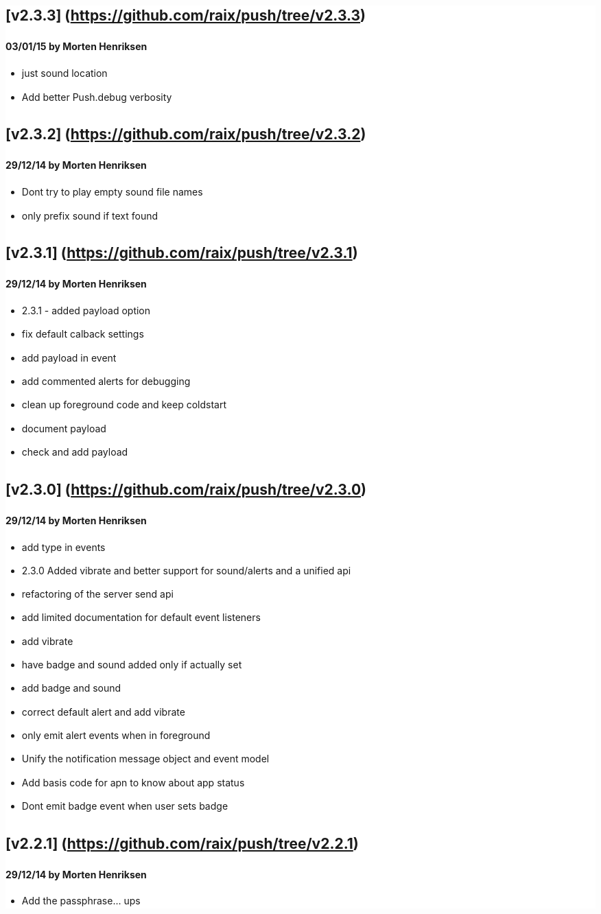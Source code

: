 ## [v2.3.3] (https://github.com/raix/push/tree/v2.3.3)
#### 03/01/15 by Morten Henriksen
- just sound location

- Add better Push.debug verbosity

## [v2.3.2] (https://github.com/raix/push/tree/v2.3.2)
#### 29/12/14 by Morten Henriksen
- Dont try to play empty sound file names

- only prefix sound if text found

## [v2.3.1] (https://github.com/raix/push/tree/v2.3.1)
#### 29/12/14 by Morten Henriksen
- 2.3.1 - added payload option

- fix default calback settings

- add payload in event

- add commented alerts for debugging

- clean up foreground code and keep coldstart

- document payload

- check and add payload

## [v2.3.0] (https://github.com/raix/push/tree/v2.3.0)
#### 29/12/14 by Morten Henriksen
- add type in events

- 2.3.0 Added vibrate and better support for sound/alerts and a unified api

- refactoring of the server send api

- add limited documentation for default event listeners

- add vibrate

- have badge and sound added only if actually set

- add badge and sound

- correct default alert and add vibrate

- only emit alert events when in foreground

- Unify the notification message object and event model

- Add basis code for apn to know about app status

- Dont emit badge event when user sets badge


## [v2.2.1] (https://github.com/raix/push/tree/v2.2.1)
#### 29/12/14 by Morten Henriksen
- Add the passphrase... ups
